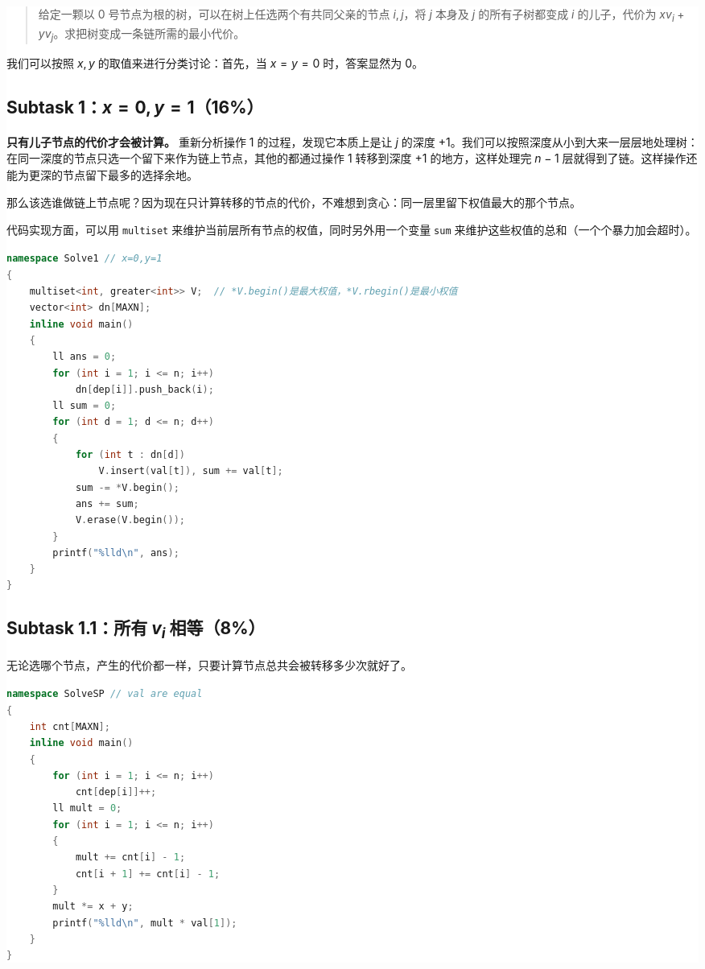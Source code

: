 > 给定一颗以 $0$ 号节点为根的树，可以在树上任选两个有共同父亲的节点 $i,j$，将 $j$ 本身及 $j$ 的所有子树都变成 $i$ 的儿子，代价为 $xv_i+yv_j$。求把树变成一条链所需的最小代价。

我们可以按照 $x,y$ 的取值来进行分类讨论：首先，当 $x=y=0$ 时，答案显然为 $0$。

## Subtask 1：$x=0,y=1$（16%）

**只有儿子节点的代价才会被计算。** 重新分析操作 1 的过程，发现它本质上是让 $j$ 的深度 $+1$。我们可以按照深度从小到大来一层层地处理树：在同一深度的节点只选一个留下来作为链上节点，其他的都通过操作 1 转移到深度 $+1$ 的地方，这样处理完 $n-1$ 层就得到了链。这样操作还能为更深的节点留下最多的选择余地。

那么该选谁做链上节点呢？因为现在只计算转移的节点的代价，不难想到贪心：同一层里留下权值最大的那个节点。

代码实现方面，可以用 `multiset` 来维护当前层所有节点的权值，同时另外用一个变量 `sum` 来维护这些权值的总和（一个个暴力加会超时）。

```c++
namespace Solve1 // x=0,y=1
{
    multiset<int, greater<int>> V;  // *V.begin()是最大权值，*V.rbegin()是最小权值
    vector<int> dn[MAXN];
    inline void main()
    {
        ll ans = 0;
        for (int i = 1; i <= n; i++)
            dn[dep[i]].push_back(i);
        ll sum = 0;
        for (int d = 1; d <= n; d++)
        {
            for (int t : dn[d])
                V.insert(val[t]), sum += val[t];
            sum -= *V.begin();
            ans += sum;
            V.erase(V.begin());
        }
        printf("%lld\n", ans);
    }
}
```

## Subtask 1.1：所有 $v_i$ 相等（8%）

无论选哪个节点，产生的代价都一样，只要计算节点总共会被转移多少次就好了。

```c++
namespace SolveSP // val are equal
{
    int cnt[MAXN];
    inline void main()
    {
        for (int i = 1; i <= n; i++)
            cnt[dep[i]]++;
        ll mult = 0;
        for (int i = 1; i <= n; i++)
        {
            mult += cnt[i] - 1;
            cnt[i + 1] += cnt[i] - 1;
        }
        mult *= x + y;
        printf("%lld\n", mult * val[1]);
    }
}
```
